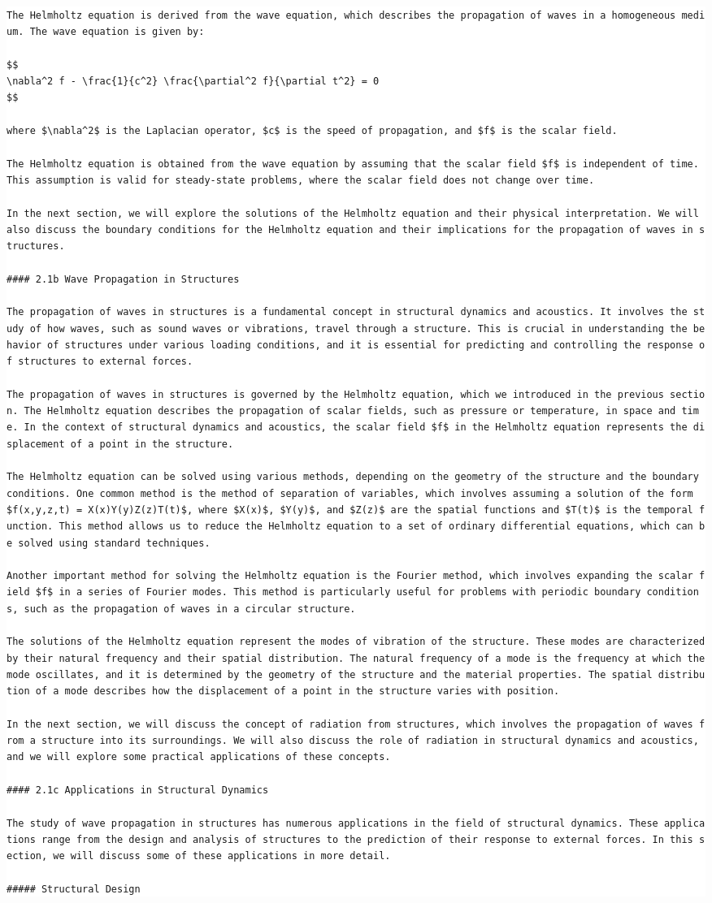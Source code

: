 ```
The Helmholtz equation is derived from the wave equation, which describes the propagation of waves in a homogeneous medium. The wave equation is given by:

$$
\nabla^2 f - \frac{1}{c^2} \frac{\partial^2 f}{\partial t^2} = 0
$$

where $\nabla^2$ is the Laplacian operator, $c$ is the speed of propagation, and $f$ is the scalar field.

The Helmholtz equation is obtained from the wave equation by assuming that the scalar field $f$ is independent of time. This assumption is valid for steady-state problems, where the scalar field does not change over time.

In the next section, we will explore the solutions of the Helmholtz equation and their physical interpretation. We will also discuss the boundary conditions for the Helmholtz equation and their implications for the propagation of waves in structures.

#### 2.1b Wave Propagation in Structures

The propagation of waves in structures is a fundamental concept in structural dynamics and acoustics. It involves the study of how waves, such as sound waves or vibrations, travel through a structure. This is crucial in understanding the behavior of structures under various loading conditions, and it is essential for predicting and controlling the response of structures to external forces.

The propagation of waves in structures is governed by the Helmholtz equation, which we introduced in the previous section. The Helmholtz equation describes the propagation of scalar fields, such as pressure or temperature, in space and time. In the context of structural dynamics and acoustics, the scalar field $f$ in the Helmholtz equation represents the displacement of a point in the structure.

The Helmholtz equation can be solved using various methods, depending on the geometry of the structure and the boundary conditions. One common method is the method of separation of variables, which involves assuming a solution of the form $f(x,y,z,t) = X(x)Y(y)Z(z)T(t)$, where $X(x)$, $Y(y)$, and $Z(z)$ are the spatial functions and $T(t)$ is the temporal function. This method allows us to reduce the Helmholtz equation to a set of ordinary differential equations, which can be solved using standard techniques.

Another important method for solving the Helmholtz equation is the Fourier method, which involves expanding the scalar field $f$ in a series of Fourier modes. This method is particularly useful for problems with periodic boundary conditions, such as the propagation of waves in a circular structure.

The solutions of the Helmholtz equation represent the modes of vibration of the structure. These modes are characterized by their natural frequency and their spatial distribution. The natural frequency of a mode is the frequency at which the mode oscillates, and it is determined by the geometry of the structure and the material properties. The spatial distribution of a mode describes how the displacement of a point in the structure varies with position.

In the next section, we will discuss the concept of radiation from structures, which involves the propagation of waves from a structure into its surroundings. We will also discuss the role of radiation in structural dynamics and acoustics, and we will explore some practical applications of these concepts.

#### 2.1c Applications in Structural Dynamics

The study of wave propagation in structures has numerous applications in the field of structural dynamics. These applications range from the design and analysis of structures to the prediction of their response to external forces. In this section, we will discuss some of these applications in more detail.

##### Structural Design

```